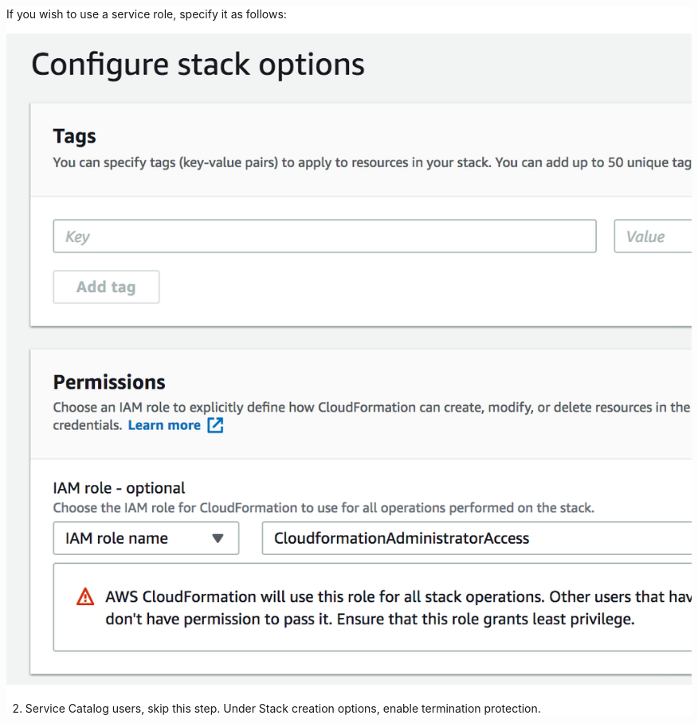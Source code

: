 
   If you wish to use a service role, specify it as follows:

   ![](../.gitbook/assets/service-role%20%281%29.png)

2. Service Catalog users, skip this step. Under Stack creation options, enable termination protection.
